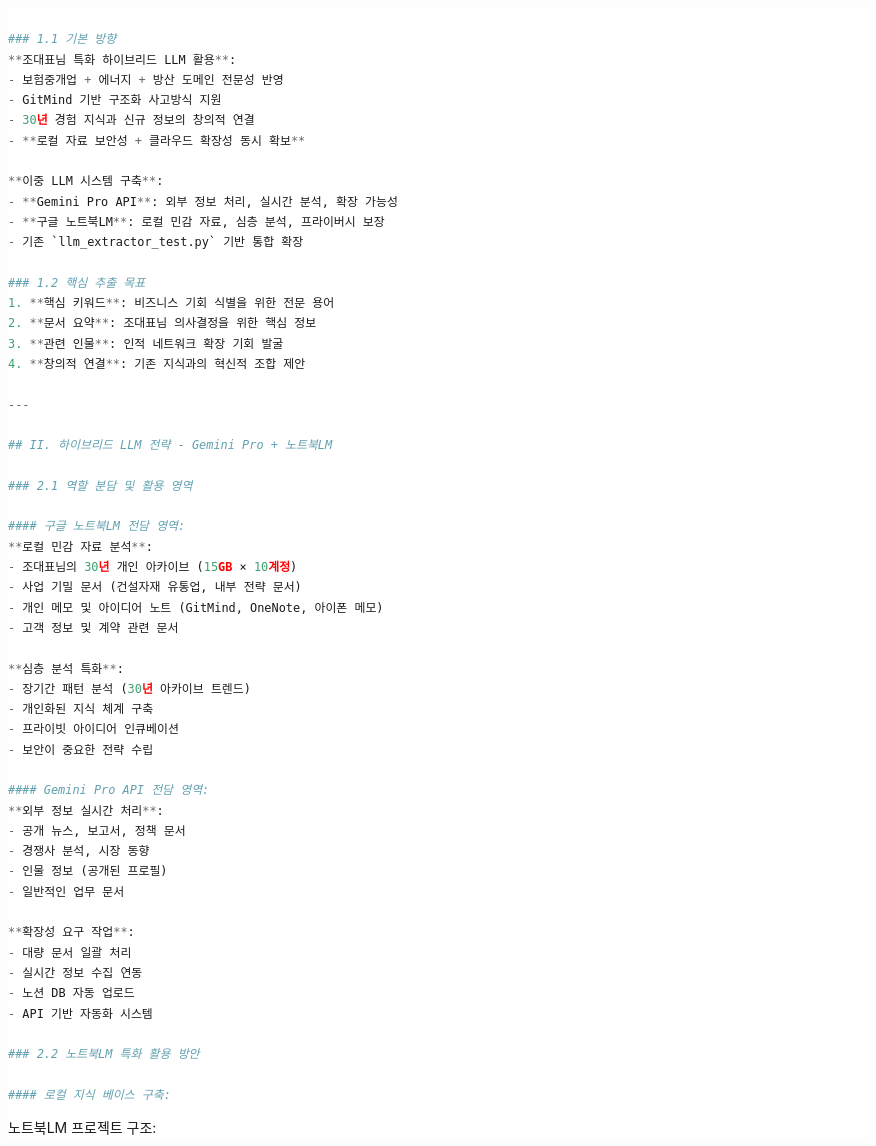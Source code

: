 ```python

### 1.1 기본 방향
**조대표님 특화 하이브리드 LLM 활용**:
- 보험중개업 + 에너지 + 방산 도메인 전문성 반영
- GitMind 기반 구조화 사고방식 지원
- 30년 경험 지식과 신규 정보의 창의적 연결
- **로컬 자료 보안성 + 클라우드 확장성 동시 확보**

**이중 LLM 시스템 구축**:
- **Gemini Pro API**: 외부 정보 처리, 실시간 분석, 확장 가능성
- **구글 노트북LM**: 로컬 민감 자료, 심층 분석, 프라이버시 보장
- 기존 `llm_extractor_test.py` 기반 통합 확장

### 1.2 핵심 추출 목표
1. **핵심 키워드**: 비즈니스 기회 식별을 위한 전문 용어
2. **문서 요약**: 조대표님 의사결정을 위한 핵심 정보
3. **관련 인물**: 인적 네트워크 확장 기회 발굴
4. **창의적 연결**: 기존 지식과의 혁신적 조합 제안

---

## II. 하이브리드 LLM 전략 - Gemini Pro + 노트북LM

### 2.1 역할 분담 및 활용 영역

#### 구글 노트북LM 전담 영역:
**로컬 민감 자료 분석**:
- 조대표님의 30년 개인 아카이브 (15GB × 10계정)
- 사업 기밀 문서 (건설자재 유통업, 내부 전략 문서)
- 개인 메모 및 아이디어 노트 (GitMind, OneNote, 아이폰 메모)
- 고객 정보 및 계약 관련 문서

**심층 분석 특화**:
- 장기간 패턴 분석 (30년 아카이브 트렌드)
- 개인화된 지식 체계 구축
- 프라이빗 아이디어 인큐베이션
- 보안이 중요한 전략 수립

#### Gemini Pro API 전담 영역:
**외부 정보 실시간 처리**:
- 공개 뉴스, 보고서, 정책 문서
- 경쟁사 분석, 시장 동향
- 인물 정보 (공개된 프로필)
- 일반적인 업무 문서

**확장성 요구 작업**:
- 대량 문서 일괄 처리
- 실시간 정보 수집 연동
- 노션 DB 자동 업로드
- API 기반 자동화 시스템

### 2.2 노트북LM 특화 활용 방안

#### 로컬 지식 베이스 구축:
```
노트북LM 프로젝트 구조:
